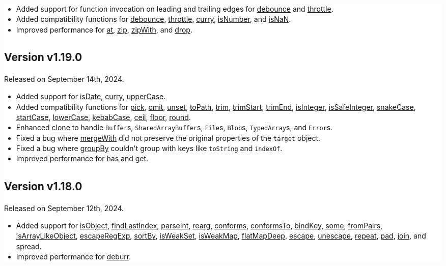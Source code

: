 - Added support for function invocation on leading and trailing edges for [debounce](https://es-toolkit.slash.page/reference/function/debounce.html) and [throttle](https://es-toolkit.slash.page/reference/function/throttle.html).
- Added compatibility functions for [debounce](https://es-toolkit.slash.page/reference/function/debounce.html), [throttle](https://es-toolkit.slash.page/reference/function/throttle.html), [curry](https://es-toolkit.slash.page/reference/function/curry.html), [isNumber](https://es-toolkit.slash.page/reference/compat/predicate/isNumber.html), and [isNaN](https://es-toolkit.slash.page/reference/compat/predicate/isNaN.html).
- Improved performance for [at](https://es-toolkit.slash.page/reference/array/at.html), [zip](https://es-toolkit.slash.page/reference/array/zip.html), [zipWith](https://es-toolkit.slash.page/reference/array/zipWith.html), and [drop](https://es-toolkit.slash.page/reference/array/drop.html).

## Version v1.19.0

Released on September 14th, 2024.

- Added support for [isDate](https://es-toolkit.slash.page/reference/predicate/isDate.html), [curry](https://es-toolkit.slash.page/reference/function/curry.html), [upperCase](https://es-toolkit.slash.page/reference/string/upperCase.html).
- Added compatibility functions for [pick](https://es-toolkit.slash.page/reference/object/pick.html), [omit](https://es-toolkit.slash.page/reference/object/omit.html), [unset](https://es-toolkit.slash.page/reference/compat/object/unset.html), [toPath](https://es-toolkit.slash.page/reference/compat/util/toPath.html), [trim](https://es-toolkit.slash.page/reference/compat/string/trim.html), [trimStart](https://es-toolkit.slash.page/reference/compat/string/trimStart.html), [trimEnd](https://es-toolkit.slash.page/reference/compat/string/trimEnd.html), [isInteger](https://es-toolkit.slash.page/reference/compat/predicate/isInteger.html), [isSafeInteger](https://es-toolkit.slash.page/reference/compat/predicate/isSafeInteger.html), [snakeCase](https://es-toolkit.slash.page/reference/string/snakeCase.html), [startCase](https://es-toolkit.slash.page/reference/string/startCase.html), [lowerCase](https://es-toolkit.slash.page/reference/string/lowerCase.html), [kebabCase](https://es-toolkit.slash.page/reference/string/kebabCase.html), [ceil](https://es-toolkit.slash.page/reference/compat/math/ceil.html), [floor](https://es-toolkit.slash.page/reference/compat/math/floor.html), [round](https://es-toolkit.slash.page/reference/math/round.html).
- Enhanced [clone](https://es-toolkit.slash.page/reference/object/clone.html) to handle `Buffer`s, `SharedArrayBuffer`s, `File`s, `Blob`s, `TypedArray`s, and `Error`s.
- Fixed a bug where [mergeWith](https://es-toolkit.slash.page/reference/object/mergeWith.html) did not preserve the original properties of the `target` object.
- Fixed a bug where [groupBy](https://es-toolkit.slash.page/reference/array/groupBy.html) couldn't group with keys like `toString` and `indexOf`.
- Improved performance for [has](https://es-toolkit.slash.page/reference/compat/object/has.html) and [get](https://es-toolkit.slash.page/reference/compat/object/get.html).

## Version v1.18.0

Released on September 12th, 2024.

- Added support for [isObject](https://es-toolkit.slash.page/reference/compat/predicate/isObject.html), [findLastIndex](https://es-toolkit.slash.page/reference/compat/array/findLastIndex.html), [parseInt](https://es-toolkit.slash.page/reference/compat/math/parseInt.html), [rearg](https://es-toolkit.slash.page/reference/compat/function/rearg.html), [conforms](https://es-toolkit.slash.page/reference/compat/predicate/conforms.html), [conformsTo](https://es-toolkit.slash.page/reference/compat/predicate/conformsTo.html), [bindKey](https://es-toolkit.slash.page/reference/compat/function/bindKey.html), [some](https://es-toolkit.slash.page/reference/compat/array/some.html), [fromPairs](https://es-toolkit.slash.page/reference/compat/object/fromPairs.html), [isArrayLikeObject](https://es-toolkit.slash.page/reference/compat/predicate/isArrayLikeObject.html), [escapeRegExp](https://es-toolkit.slash.page/reference/string/escapeRegExp.html), [sortBy](https://es-toolkit.slash.page/reference/array/sortBy.html), [isWeakSet](https://es-toolkit.slash.page/reference/predicate/isWeakSet.html), [isWeakMap](https://es-toolkit.slash.page/reference/predicate/isWeakMap.html), [flatMapDeep](https://es-toolkit.slash.page/reference/array/flatMapDeep.html), [escape](https://es-toolkit.slash.page/reference/string/escape.html), [unescape](https://es-toolkit.slash.page/reference/string/unescape.html), [repeat](https://es-toolkit.slash.page/reference/compat/string/repeat.html), [pad](https://es-toolkit.slash.page/reference/compat/string/pad.html), [join](https://es-toolkit.slash.page/reference/compat/array/join.html), and [spread](https://es-toolkit.slash.page/reference/compat/function/spread.html).
- Improved performance for [deburr](https://es-toolkit.slash.page/reference/string/deburr.html).
